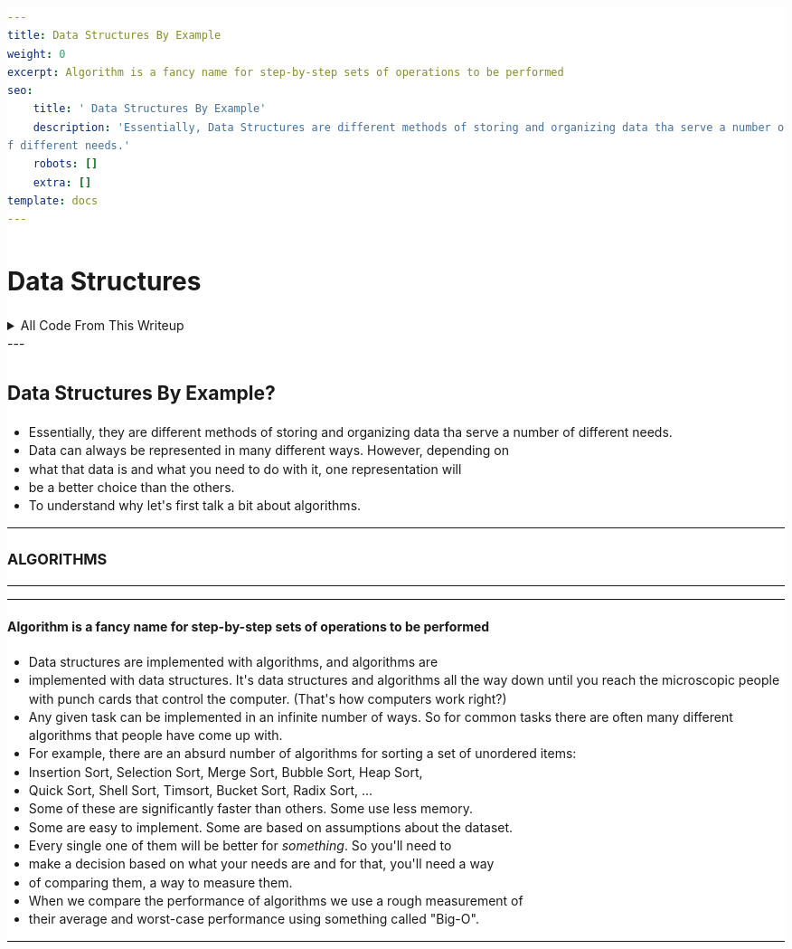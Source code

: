 ```yaml
---
title: Data Structures By Example
weight: 0
excerpt: Algorithm is a fancy name for step-by-step sets of operations to be performed
seo:
    title: ' Data Structures By Example'
    description: 'Essentially, Data Structures are different methods of storing and organizing data tha serve a number of different needs.'
    robots: []
    extra: []
template: docs
---
```



# Data Structures

<details><summary>All Code From This Writeup</summary></details>
---

## Data Structures By Example?

- Essentially, they are different methods of storing and organizing data tha serve a number of different needs.
- Data can always be represented in many different ways. However, depending on
- what that data is and what you need to do with it, one representation will
- be a better choice than the others.
- To understand why let's first talk a bit about algorithms.

---

### ALGORITHMS

---

---

#### Algorithm is a fancy name for step-by-step sets of operations to be performed

- Data structures are implemented with algorithms, and algorithms are
- implemented with data structures. It's data structures and algorithms all the way down until you reach the microscopic people with punch cards that control the computer. (That's how computers work right?)
- Any given task can be implemented in an infinite number of ways. So for common tasks there are often many different algorithms that people have come up with.
- For example, there are an absurd number of algorithms for sorting a set of unordered items:
- Insertion Sort, Selection Sort, Merge Sort, Bubble Sort, Heap Sort,
- Quick Sort, Shell Sort, Timsort, Bucket Sort, Radix Sort, ...
- Some of these are significantly faster than others. Some use less memory.
- Some are easy to implement. Some are based on assumptions about the dataset.
- Every single one of them will be better for _something_. So you'll need to
- make a decision based on what your needs are and for that, you'll need a way
- of comparing them, a way to measure them.
- When we compare the performance of algorithms we use a rough measurement of
- their average and worst-case performance using something called "Big-O".

---